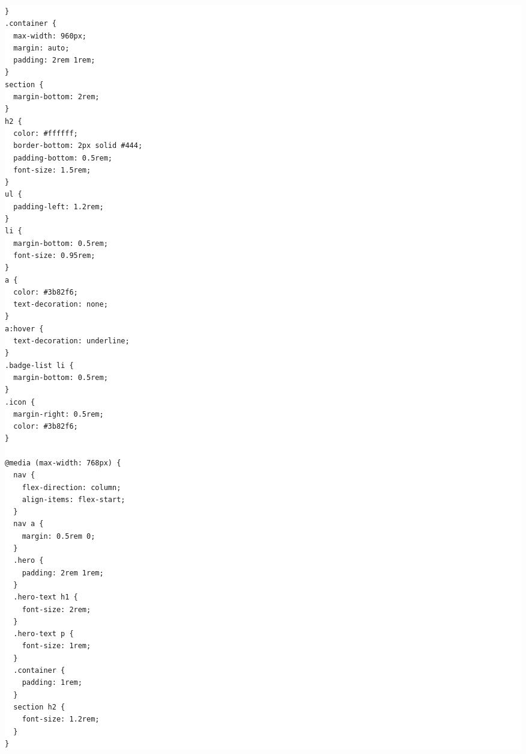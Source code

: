     }
    .container {
      max-width: 960px;
      margin: auto;
      padding: 2rem 1rem;
    }
    section {
      margin-bottom: 2rem;
    }
    h2 {
      color: #ffffff;
      border-bottom: 2px solid #444;
      padding-bottom: 0.5rem;
      font-size: 1.5rem;
    }
    ul {
      padding-left: 1.2rem;
    }
    li {
      margin-bottom: 0.5rem;
      font-size: 0.95rem;
    }
    a {
      color: #3b82f6;
      text-decoration: none;
    }
    a:hover {
      text-decoration: underline;
    }
    .badge-list li {
      margin-bottom: 0.5rem;
    }
    .icon {
      margin-right: 0.5rem;
      color: #3b82f6;
    }

    @media (max-width: 768px) {
      nav {
        flex-direction: column;
        align-items: flex-start;
      }
      nav a {
        margin: 0.5rem 0;
      }
      .hero {
        padding: 2rem 1rem;
      }
      .hero-text h1 {
        font-size: 2rem;
      }
      .hero-text p {
        font-size: 1rem;
      }
      .container {
        padding: 1rem;
      }
      section h2 {
        font-size: 1.2rem;
      }
    }
  </style>
</head>
<body>